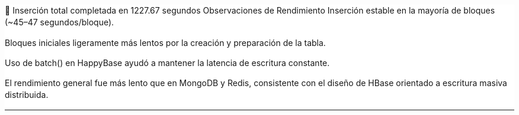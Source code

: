 🏁 Inserción total completada en 1227.67 segundos
Observaciones de Rendimiento
Inserción estable en la mayoría de bloques (~45–47 segundos/bloque).

Bloques iniciales ligeramente más lentos por la creación y preparación de la tabla.

Uso de batch() en HappyBase ayudó a mantener la latencia de escritura constante.

El rendimiento general fue más lento que en MongoDB y Redis, consistente con el diseño de HBase orientado a escritura masiva distribuida.

---


